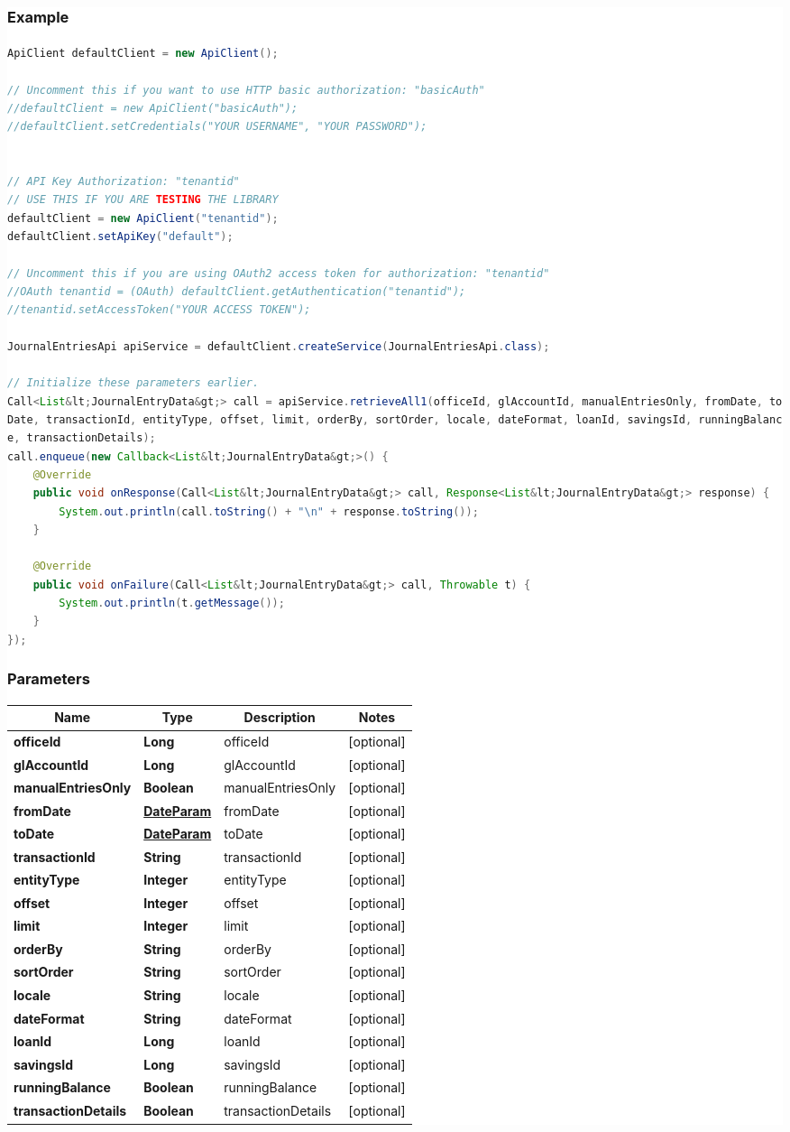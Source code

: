 ### Example
```java
ApiClient defaultClient = new ApiClient();

// Uncomment this if you want to use HTTP basic authorization: "basicAuth"
//defaultClient = new ApiClient("basicAuth");
//defaultClient.setCredentials("YOUR USERNAME", "YOUR PASSWORD");


// API Key Authorization: "tenantid"
// USE THIS IF YOU ARE TESTING THE LIBRARY
defaultClient = new ApiClient("tenantid");
defaultClient.setApiKey("default");

// Uncomment this if you are using OAuth2 access token for authorization: "tenantid"
//OAuth tenantid = (OAuth) defaultClient.getAuthentication("tenantid");
//tenantid.setAccessToken("YOUR ACCESS TOKEN");

JournalEntriesApi apiService = defaultClient.createService(JournalEntriesApi.class);

// Initialize these parameters earlier.
Call<List&lt;JournalEntryData&gt;> call = apiService.retrieveAll1(officeId, glAccountId, manualEntriesOnly, fromDate, toDate, transactionId, entityType, offset, limit, orderBy, sortOrder, locale, dateFormat, loanId, savingsId, runningBalance, transactionDetails);
call.enqueue(new Callback<List&lt;JournalEntryData&gt;>() {
    @Override
    public void onResponse(Call<List&lt;JournalEntryData&gt;> call, Response<List&lt;JournalEntryData&gt;> response) {
        System.out.println(call.toString() + "\n" + response.toString());
    }

    @Override
    public void onFailure(Call<List&lt;JournalEntryData&gt;> call, Throwable t) {
        System.out.println(t.getMessage());
    }
});

```

### Parameters

Name | Type | Description  | Notes
------------- | ------------- | ------------- | -------------
 **officeId** | **Long**| officeId | [optional]
 **glAccountId** | **Long**| glAccountId | [optional]
 **manualEntriesOnly** | **Boolean**| manualEntriesOnly | [optional]
 **fromDate** | [**DateParam**](.md)| fromDate | [optional]
 **toDate** | [**DateParam**](.md)| toDate | [optional]
 **transactionId** | **String**| transactionId | [optional]
 **entityType** | **Integer**| entityType | [optional]
 **offset** | **Integer**| offset | [optional]
 **limit** | **Integer**| limit | [optional]
 **orderBy** | **String**| orderBy | [optional]
 **sortOrder** | **String**| sortOrder | [optional]
 **locale** | **String**| locale | [optional]
 **dateFormat** | **String**| dateFormat | [optional]
 **loanId** | **Long**| loanId | [optional]
 **savingsId** | **Long**| savingsId | [optional]
 **runningBalance** | **Boolean**| runningBalance | [optional]
 **transactionDetails** | **Boolean**| transactionDetails | [optional]
